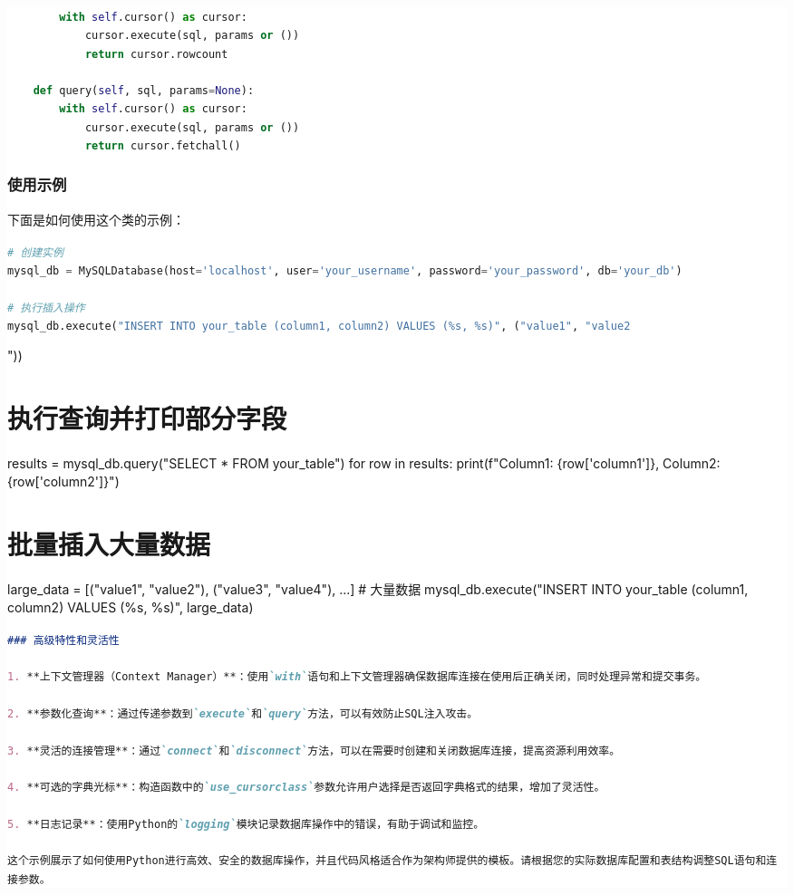 ```python
        with self.cursor() as cursor:
            cursor.execute(sql, params or ())
            return cursor.rowcount

    def query(self, sql, params=None):
        with self.cursor() as cursor:
            cursor.execute(sql, params or ())
            return cursor.fetchall()
```


### 使用示例

下面是如何使用这个类的示例：

```python
# 创建实例
mysql_db = MySQLDatabase(host='localhost', user='your_username', password='your_password', db='your_db')

# 执行插入操作
mysql_db.execute("INSERT INTO your_table (column1, column2) VALUES (%s, %s)", ("value1", "value2
```





"))
# 执行查询并打印部分字段

results = mysql_db.query("SELECT * FROM your_table")
for row in results:
print(f"Column1: {row['column1']}, Column2: {row['column2']}")
# 批量插入大量数据

large_data = [("value1", "value2"), ("value3", "value4"), ...] # 大量数据
mysql_db.execute("INSERT INTO your_table (column1, column2) VALUES (%s, %s)", large_data)

```markdown
### 高级特性和灵活性

1. **上下文管理器（Context Manager）**：使用`with`语句和上下文管理器确保数据库连接在使用后正确关闭，同时处理异常和提交事务。

2. **参数化查询**：通过传递参数到`execute`和`query`方法，可以有效防止SQL注入攻击。

3. **灵活的连接管理**：通过`connect`和`disconnect`方法，可以在需要时创建和关闭数据库连接，提高资源利用效率。

4. **可选的字典光标**：构造函数中的`use_cursorclass`参数允许用户选择是否返回字典格式的结果，增加了灵活性。

5. **日志记录**：使用Python的`logging`模块记录数据库操作中的错误，有助于调试和监控。

这个示例展示了如何使用Python进行高效、安全的数据库操作，并且代码风格适合作为架构师提供的模板。请根据您的实际数据库配置和表结构调整SQL语句和连接参数。
```
